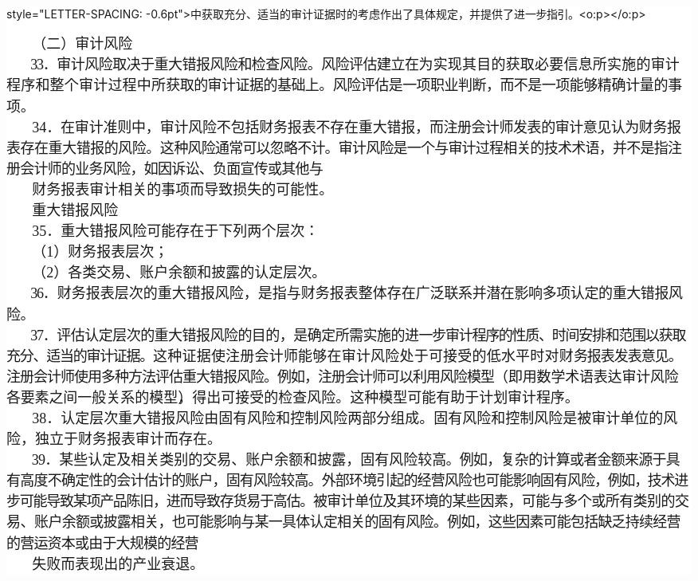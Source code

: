 style="LETTER-SPACING: -0.6pt">中获取充分、适当的审计证据时的考虑作出了具体规定，并提供了进</SPAN><SPAN 
style="LETTER-SPACING: -0.4pt">一步指引。</SPAN><SPAN 
lang=EN-US><o:p></o:p></SPAN></FONT></FONT></P>
<P class=a style="MARGIN: 0cm 0cm 0pt; TEXT-INDENT: 24.2pt"><FONT size=4><FONT 
face=微软雅黑>（二）审计风险<SPAN lang=EN-US><o:p></o:p></SPAN></FONT></FONT></P>
<P class=a style="MARGIN: 0cm 0cm 0pt; TEXT-INDENT: 22.6pt"><FONT size=4><FONT 
face=微软雅黑><SPAN lang=EN-US style="LETTER-SPACING: -0.85pt">33</SPAN><SPAN 
style="LETTER-SPACING: -0.4pt">．审计风险取决于重大错报风险和检查风险。风险评估建立在</SPAN><SPAN 
style="LETTER-SPACING: 0.15pt">为实现其目的获取必要信息所实施的审计程序和整个审计过程中所</SPAN><SPAN 
style="LETTER-SPACING: -0.4pt">获取的审计证据的基础上。风险评估是一项职业判断，而不是一项能</SPAN><SPAN 
style="LETTER-SPACING: -0.25pt">够精确计量的事项。</SPAN><SPAN 
lang=EN-US><o:p></o:p></SPAN></FONT></FONT></P>
<P class=a style="MARGIN: 0cm 0cm 0pt; TEXT-INDENT: 24.2pt"><FONT size=4><FONT 
face=微软雅黑><SPAN lang=EN-US>34</SPAN><SPAN 
style="LETTER-SPACING: -0.15pt">．在审计准则中，审计风险不包括财务报表不存在重大错报，</SPAN><SPAN 
style="LETTER-SPACING: -0.35pt">而注册会计师发表的审计意见认为财务报表存在重大错报的风险。这</SPAN><SPAN 
style="LETTER-SPACING: -0.6pt">种风险通常可以忽略不计。审计风险是一个与审计过程相关的技术术</SPAN><SPAN 
style="LETTER-SPACING: -0.55pt">语，并不是指注册会计师的业务风险，如因诉讼、负面宣传或其他与</SPAN><SPAN 
lang=EN-US><o:p></o:p></SPAN></FONT></FONT></P>
<P class=a style="MARGIN: 0cm 0cm 0pt; TEXT-INDENT: 24.2pt"><FONT size=4><FONT 
face=微软雅黑>财务报表审计相关的事项而导致损失的可能性。<SPAN 
lang=EN-US><o:p></o:p></SPAN></FONT></FONT></P>
<P class=a style="MARGIN: 0cm 0cm 0pt; TEXT-INDENT: 24.2pt"><FONT size=4><FONT 
face=微软雅黑>重大错报风险<SPAN lang=EN-US><o:p></o:p></SPAN></FONT></FONT></P>
<P class=a style="MARGIN: 0cm 0cm 0pt; TEXT-INDENT: 24.2pt"><FONT size=4><FONT 
face=微软雅黑><SPAN lang=EN-US>35</SPAN>．重大错报风险可能存在于下列两个层次：<SPAN 
lang=EN-US><o:p></o:p></SPAN></FONT></FONT></P>
<P class=a style="MARGIN: 0cm 0cm 0pt; TEXT-INDENT: 24.2pt"><FONT size=4><FONT 
face=微软雅黑>（<SPAN lang=EN-US>1</SPAN>）财务报表层次；<SPAN 
lang=EN-US><o:p></o:p></SPAN></FONT></FONT></P>
<P class=a style="MARGIN: 0cm 0cm 0pt; TEXT-INDENT: 24.2pt"><FONT size=4><FONT 
face=微软雅黑>（<SPAN lang=EN-US>2</SPAN>）各类交易、账户余额和披露的认定层次。<SPAN 
lang=EN-US><o:p></o:p></SPAN></FONT></FONT></P>
<P class=a style="MARGIN: 0cm 0cm 0pt; TEXT-INDENT: 22.6pt"><FONT size=4><FONT 
face=微软雅黑><SPAN lang=EN-US 
style="LETTER-SPACING: -0.85pt">36</SPAN>．财务报表层次的重大错报风险，是指与财务报表整体存在广<SPAN 
style="LETTER-SPACING: -0.3pt">泛联系并潜在影响多项认定的重大错报风险。</SPAN><SPAN 
lang=EN-US><o:p></o:p></SPAN></FONT></FONT></P>
<P class=a style="MARGIN: 0cm 0cm 0pt; TEXT-INDENT: 22.6pt"><FONT size=4><FONT 
face=微软雅黑><SPAN lang=EN-US style="LETTER-SPACING: -0.85pt">37</SPAN><SPAN 
style="LETTER-SPACING: -0.4pt">．评估认定层次的重大错报风险的目的，是确定所需实施的进</SPAN><SPAN 
style="LETTER-SPACING: -0.95pt">一步审计程序的性质、时间安排和范围以获取充分、适当的审计证据。</SPAN><SPAN 
style="LETTER-SPACING: 0.15pt">这种证据使注册会计师能够在审计风险处于可接受的低水平时对财</SPAN><SPAN 
style="LETTER-SPACING: -0.75pt">务报表发表意见。注册会计师使用多种方法评估重大错报风险。例如，注册会计师可以利用风险模型</SPAN>（<SPAN 
style="LETTER-SPACING: -0.15pt">即用数学术语表达审计风险各要素之</SPAN>间一般关系的模型<SPAN 
style="LETTER-SPACING: -7.1pt">）</SPAN>，得出可接受的检查风险。这种模型可能有助于<SPAN 
style="LETTER-SPACING: -0.05pt">计划审计程序。</SPAN><SPAN 
lang=EN-US><o:p></o:p></SPAN></FONT></FONT></P>
<P class=a style="MARGIN: 0cm 0cm 0pt; TEXT-INDENT: 24.2pt"><FONT size=4><FONT 
face=微软雅黑><SPAN 
lang=EN-US>38</SPAN>．认定层次重大错报风险由固有风险和控制风险两部分组成。固有风险和控制风险是被审计单位的风险，独立于财务报表审计而存在。<SPAN 
lang=EN-US><o:p></o:p></SPAN></FONT></FONT></P>
<P class=a style="MARGIN: 0cm 0cm 0pt; TEXT-INDENT: 23.8pt"><FONT size=4><FONT 
face=微软雅黑><SPAN lang=EN-US 
style="LETTER-SPACING: -0.55pt">39</SPAN>．某些认定及相关类别的交易、账户余额和披露，固有风险较<SPAN 
style="LETTER-SPACING: -0.55pt">高。例如，复杂的计算或者金额来源于具有高度不确定性的会计估计</SPAN><SPAN 
style="LETTER-SPACING: -0.65pt">的账户，固有风险较高。外部环境引起的经营风险也可能影响固有风</SPAN><SPAN 
style="LETTER-SPACING: -0.95pt">险，例如，技术进步可能导致某项产品陈旧，进而导致存货易于高估。</SPAN><SPAN 
style="LETTER-SPACING: -0.4pt">被审计单位及其环境的某些因素，可能与多个或所有类别的交易、账</SPAN><SPAN 
style="LETTER-SPACING: -0.55pt">户余额或披露相关，也可能影响与某一具体认定相关的固有风险。例</SPAN><SPAN 
style="LETTER-SPACING: -0.6pt">如，这些因素可能包括缺乏持续经营的营运资本或由于大规模的经营</SPAN><SPAN 
lang=EN-US><o:p></o:p></SPAN></FONT></FONT></P>
<P class=a style="MARGIN: 0cm 0cm 0pt; TEXT-INDENT: 24.2pt"><FONT size=4><FONT 
face=微软雅黑>失败而表现出的产业衰退。<SPAN lang=EN-US><o:p></o:p></SPAN></FONT></FONT></P>